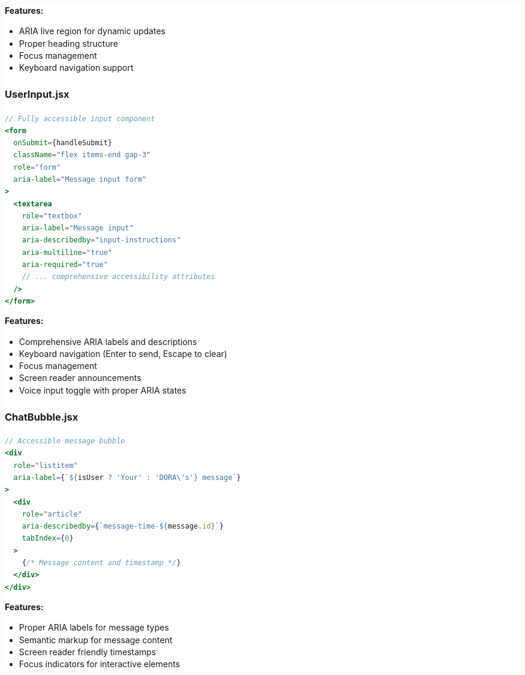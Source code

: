 **Features:**
- ARIA live region for dynamic updates
- Proper heading structure
- Focus management
- Keyboard navigation support

### UserInput.jsx
```jsx
// Fully accessible input component
<form 
  onSubmit={handleSubmit}
  className="flex items-end gap-3"
  role="form"
  aria-label="Message input form"
>
  <textarea
    role="textbox"
    aria-label="Message input"
    aria-describedby="input-instructions"
    aria-multiline="true"
    aria-required="true"
    // ... comprehensive accessibility attributes
  />
</form>
```

**Features:**
- Comprehensive ARIA labels and descriptions
- Keyboard navigation (Enter to send, Escape to clear)
- Focus management
- Screen reader announcements
- Voice input toggle with proper ARIA states

### ChatBubble.jsx
```jsx
// Accessible message bubble
<div 
  role="listitem"
  aria-label={`${isUser ? 'Your' : 'DORA\'s'} message`}
>
  <div 
    role="article"
    aria-describedby={`message-time-${message.id}`}
    tabIndex={0}
  >
    {/* Message content and timestamp */}
  </div>
</div>
```

**Features:**
- Proper ARIA labels for message types
- Semantic markup for message content
- Screen reader friendly timestamps
- Focus indicators for interactive elements

